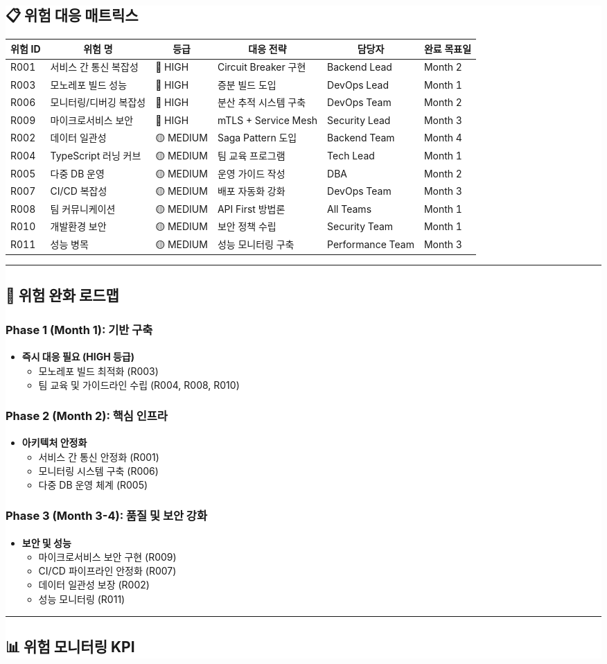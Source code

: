 
## 📋 위험 대응 매트릭스

| 위험 ID | 위험 명 | 등급 | 대응 전략 | 담당자 | 완료 목표일 |
|---------|---------|------|-----------|--------|-------------|
| R001 | 서비스 간 통신 복잡성 | 🔴 HIGH | Circuit Breaker 구현 | Backend Lead | Month 2 |
| R003 | 모노레포 빌드 성능 | 🔴 HIGH | 증분 빌드 도입 | DevOps Lead | Month 1 |
| R006 | 모니터링/디버깅 복잡성 | 🔴 HIGH | 분산 추적 시스템 구축 | DevOps Team | Month 2 |
| R009 | 마이크로서비스 보안 | 🔴 HIGH | mTLS + Service Mesh | Security Lead | Month 3 |
| R002 | 데이터 일관성 | 🟡 MEDIUM | Saga Pattern 도입 | Backend Team | Month 4 |
| R004 | TypeScript 러닝 커브 | 🟡 MEDIUM | 팀 교육 프로그램 | Tech Lead | Month 1 |
| R005 | 다중 DB 운영 | 🟡 MEDIUM | 운영 가이드 작성 | DBA | Month 2 |
| R007 | CI/CD 복잡성 | 🟡 MEDIUM | 배포 자동화 강화 | DevOps Team | Month 3 |
| R008 | 팀 커뮤니케이션 | 🟡 MEDIUM | API First 방법론 | All Teams | Month 1 |
| R010 | 개발환경 보안 | 🟡 MEDIUM | 보안 정책 수립 | Security Team | Month 1 |
| R011 | 성능 병목 | 🟡 MEDIUM | 성능 모니터링 구축 | Performance Team | Month 3 |

---

## 🎯 위험 완화 로드맵

### Phase 1 (Month 1): 기반 구축
- **즉시 대응 필요 (HIGH 등급)**
  - 모노레포 빌드 최적화 (R003)
  - 팀 교육 및 가이드라인 수립 (R004, R008, R010)

### Phase 2 (Month 2): 핵심 인프라
- **아키텍처 안정화**
  - 서비스 간 통신 안정화 (R001)
  - 모니터링 시스템 구축 (R006)
  - 다중 DB 운영 체계 (R005)

### Phase 3 (Month 3-4): 품질 및 보안 강화
- **보안 및 성능**
  - 마이크로서비스 보안 구현 (R009)
  - CI/CD 파이프라인 안정화 (R007)
  - 데이터 일관성 보장 (R002)
  - 성능 모니터링 (R011)

---

## 📊 위험 모니터링 KPI

